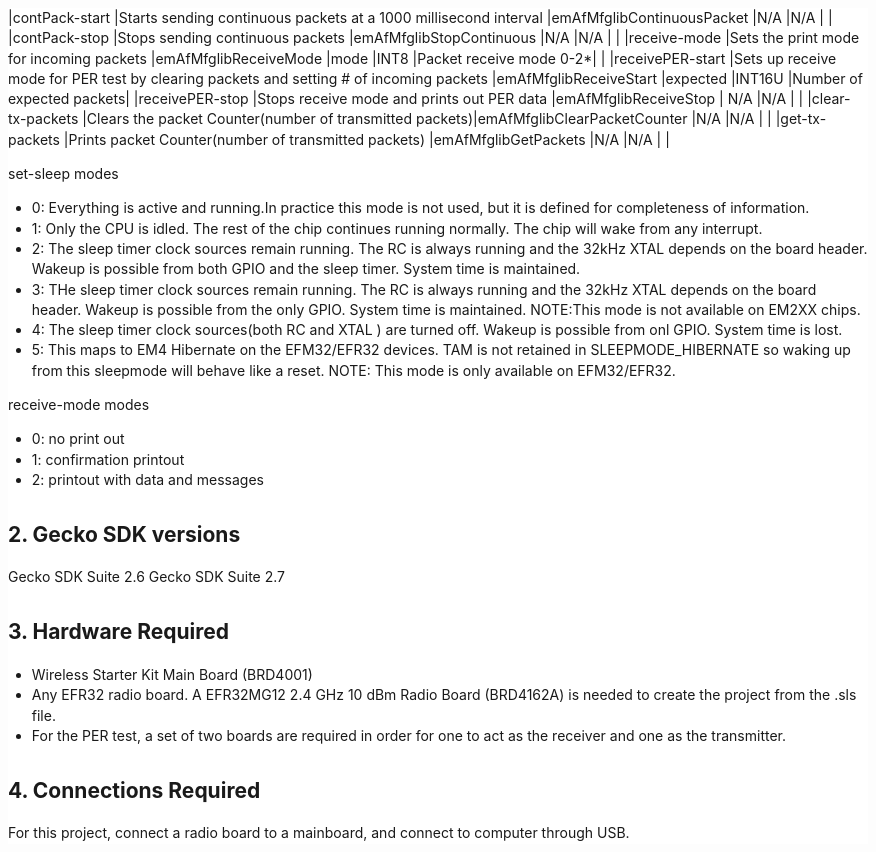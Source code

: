 |contPack-start	|Starts sending continuous packets at a 1000 millisecond interval	|emAfMfglibContinuousPacket	|N/A	|N/A	|	|
|contPack-stop	|Stops sending continuous packets	|emAfMfglibStopContinuous	|N/A	|N/A	|	|
|receive-mode	|Sets the print mode for incoming packets	|emAfMfglibReceiveMode	|mode	|INT8	|Packet receive mode 0-2*|	|
|receivePER-start	|Sets up receive mode for PER test by clearing packets and setting # of incoming packets	|emAfMfglibReceiveStart	|expected	|INT16U	|Number of expected packets|
|receivePER-stop	|Stops receive mode and prints out PER data	|emAfMfglibReceiveStop |	N/A	|N/A	|	|
|clear-tx-packets	|Clears the packet Counter(number of transmitted packets)|emAfMfglibClearPacketCounter	|N/A	|N/A	|	|
|get-tx-packets	|Prints packet Counter(number of transmitted packets)	|emAfMfglibGetPackets	|N/A	|N/A	|	|

set-sleep modes
- 0: Everything is active and running.In practice this mode is not used, but it is defined for completeness of information.
-  1: Only the CPU is idled. The rest of the chip continues running normally. The chip will wake from any interrupt. 
- 2: The sleep timer clock sources remain running. The RC is always running and the 32kHz XTAL depends on the board header. Wakeup is possible from both GPIO and the sleep timer. System time is maintained.
- 3: THe sleep timer clock sources remain running. The RC is always running and the 32kHz XTAL depends on the board header. Wakeup is possible from the only GPIO. System time is maintained. NOTE:This mode is not available on EM2XX chips.
- 4: The sleep timer clock sources(both RC and XTAL ) are turned off. Wakeup is possible from onl GPIO. System time is lost.
- 5: This maps to EM4 Hibernate on the EFM32/EFR32 devices. TAM is not retained in SLEEPMODE_HIBERNATE so waking up from this sleepmode will behave like a reset. NOTE: This mode is only available on EFM32/EFR32.

receive-mode modes
- 0: no print out
- 1: confirmation printout
- 2: printout with data and messages

## 2. Gecko SDK versions ##

 Gecko SDK Suite 2.6 
 Gecko SDK Suite 2.7 

## 3. Hardware Required ##

- Wireless Starter Kit Main Board (BRD4001)
- Any EFR32 radio board. A EFR32MG12 2.4 GHz 10 dBm Radio Board (BRD4162A) is needed to create the project from the .sls file. 
- For the PER test, a set of two boards are required in order for one to act as the receiver and one as the transmitter. 


## 4. Connections Required ##

For this project, connect a radio board to a mainboard, and connect to computer through USB. 
